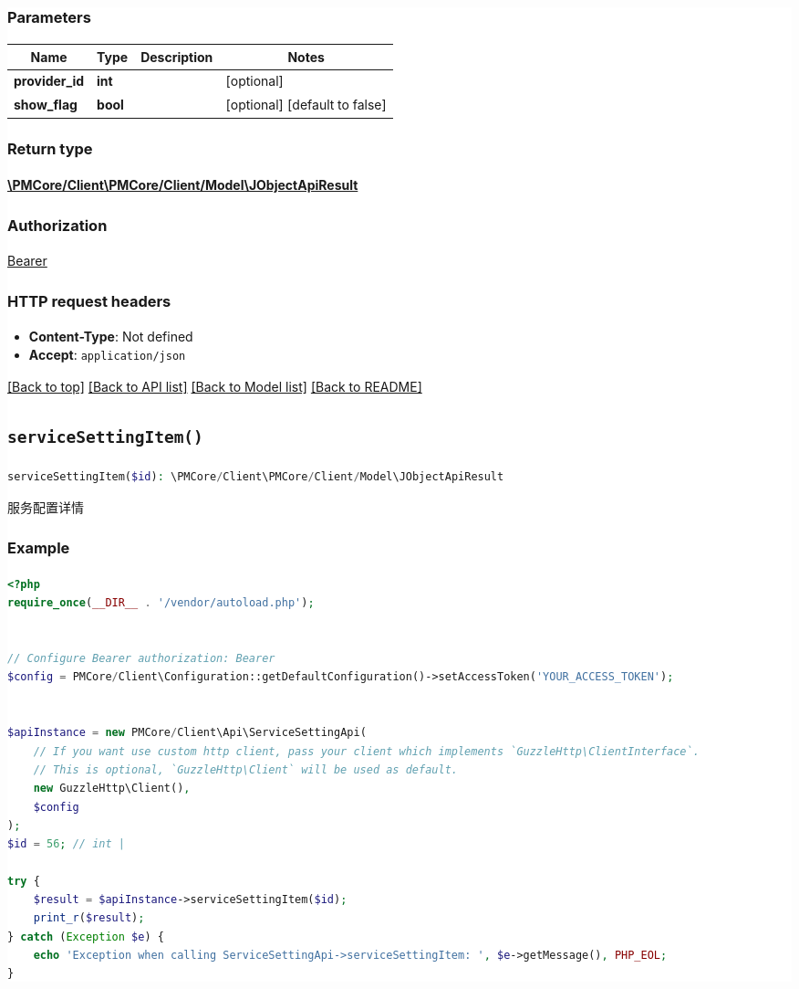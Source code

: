 ### Parameters

| Name | Type | Description  | Notes |
| ------------- | ------------- | ------------- | ------------- |
| **provider_id** | **int**|  | [optional] |
| **show_flag** | **bool**|  | [optional] [default to false] |

### Return type

[**\PMCore/Client\PMCore/Client/Model\JObjectApiResult**](../Model/JObjectApiResult.md)

### Authorization

[Bearer](../../README.md#Bearer)

### HTTP request headers

- **Content-Type**: Not defined
- **Accept**: `application/json`

[[Back to top]](#) [[Back to API list]](../../README.md#endpoints)
[[Back to Model list]](../../README.md#models)
[[Back to README]](../../README.md)

## `serviceSettingItem()`

```php
serviceSettingItem($id): \PMCore/Client\PMCore/Client/Model\JObjectApiResult
```

服务配置详情

### Example

```php
<?php
require_once(__DIR__ . '/vendor/autoload.php');


// Configure Bearer authorization: Bearer
$config = PMCore/Client\Configuration::getDefaultConfiguration()->setAccessToken('YOUR_ACCESS_TOKEN');


$apiInstance = new PMCore/Client\Api\ServiceSettingApi(
    // If you want use custom http client, pass your client which implements `GuzzleHttp\ClientInterface`.
    // This is optional, `GuzzleHttp\Client` will be used as default.
    new GuzzleHttp\Client(),
    $config
);
$id = 56; // int | 

try {
    $result = $apiInstance->serviceSettingItem($id);
    print_r($result);
} catch (Exception $e) {
    echo 'Exception when calling ServiceSettingApi->serviceSettingItem: ', $e->getMessage(), PHP_EOL;
}
```
